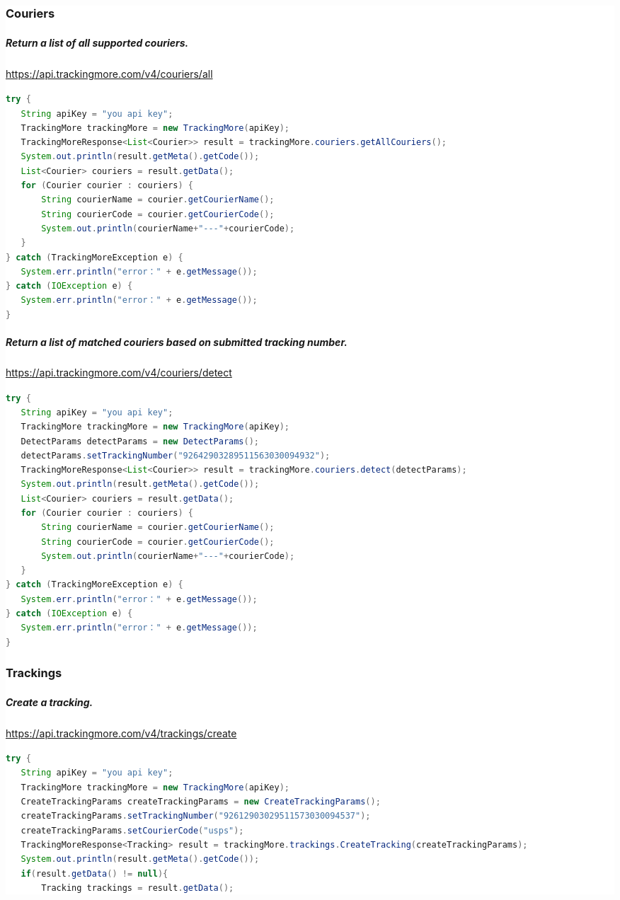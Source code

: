 ### Couriers
##### Return a list of all supported couriers.
https://api.trackingmore.com/v4/couriers/all
```java
try {
   String apiKey = "you api key";
   TrackingMore trackingMore = new TrackingMore(apiKey);
   TrackingMoreResponse<List<Courier>> result = trackingMore.couriers.getAllCouriers();
   System.out.println(result.getMeta().getCode());
   List<Courier> couriers = result.getData();
   for (Courier courier : couriers) {
       String courierName = courier.getCourierName();
       String courierCode = courier.getCourierCode();
       System.out.println(courierName+"---"+courierCode);
   }
} catch (TrackingMoreException e) {
   System.err.println("error：" + e.getMessage());
} catch (IOException e) {
   System.err.println("error：" + e.getMessage());
}

```

##### Return a list of matched couriers based on submitted tracking number.
https://api.trackingmore.com/v4/couriers/detect
```java
try {
   String apiKey = "you api key";
   TrackingMore trackingMore = new TrackingMore(apiKey);
   DetectParams detectParams = new DetectParams();
   detectParams.setTrackingNumber("92642903289511563030094932");
   TrackingMoreResponse<List<Courier>> result = trackingMore.couriers.detect(detectParams);
   System.out.println(result.getMeta().getCode());
   List<Courier> couriers = result.getData();
   for (Courier courier : couriers) {
       String courierName = courier.getCourierName();
       String courierCode = courier.getCourierCode();
       System.out.println(courierName+"---"+courierCode);
   }
} catch (TrackingMoreException e) {
   System.err.println("error：" + e.getMessage());
} catch (IOException e) {
   System.err.println("error：" + e.getMessage());
}

```

### Trackings
##### Create a tracking.
https://api.trackingmore.com/v4/trackings/create
```java
try {
   String apiKey = "you api key";
   TrackingMore trackingMore = new TrackingMore(apiKey);
   CreateTrackingParams createTrackingParams = new CreateTrackingParams();
   createTrackingParams.setTrackingNumber("92612903029511573030094537");
   createTrackingParams.setCourierCode("usps");
   TrackingMoreResponse<Tracking> result = trackingMore.trackings.CreateTracking(createTrackingParams);
   System.out.println(result.getMeta().getCode());
   if(result.getData() != null){
       Tracking trackings = result.getData();
```